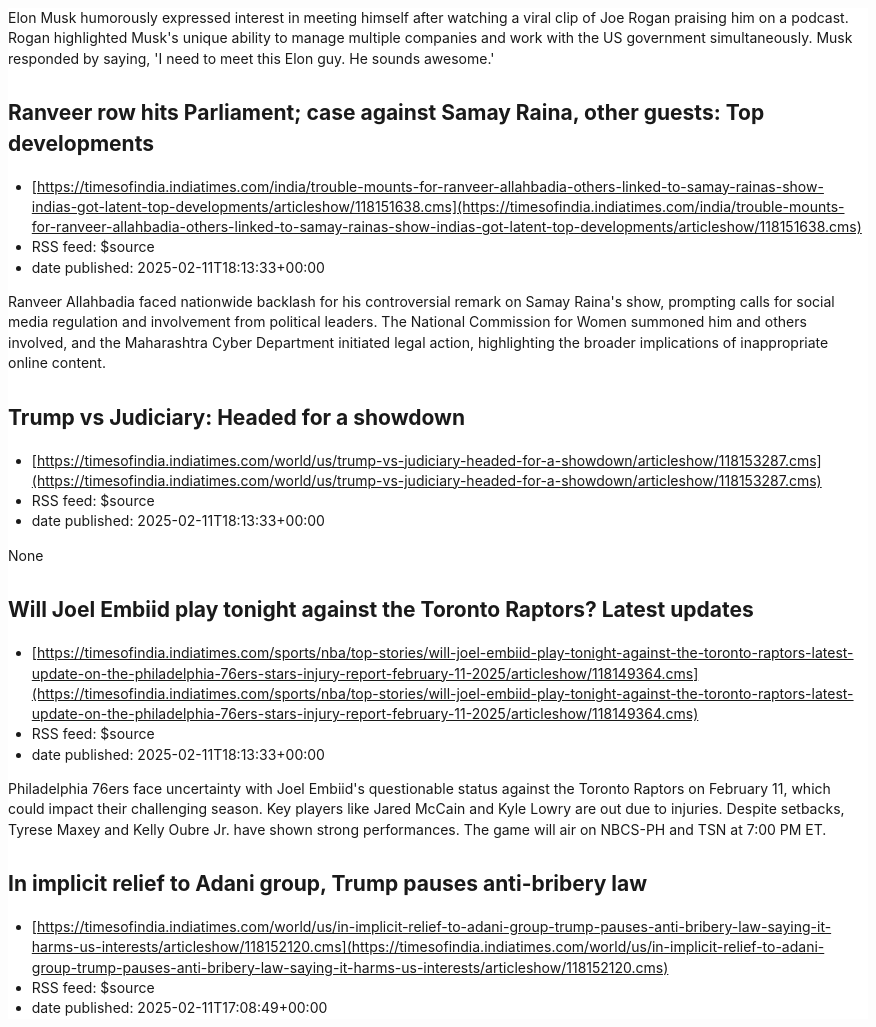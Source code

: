 Elon Musk humorously expressed interest in meeting himself after watching a viral clip of Joe Rogan praising him on a podcast. Rogan highlighted Musk's unique ability to manage multiple companies and work with the US government simultaneously. Musk responded by saying, 'I need to meet this Elon guy. He sounds awesome.'

## Ranveer row hits Parliament; case against Samay Raina, other guests: Top developments
 - [https://timesofindia.indiatimes.com/india/trouble-mounts-for-ranveer-allahbadia-others-linked-to-samay-rainas-show-indias-got-latent-top-developments/articleshow/118151638.cms](https://timesofindia.indiatimes.com/india/trouble-mounts-for-ranveer-allahbadia-others-linked-to-samay-rainas-show-indias-got-latent-top-developments/articleshow/118151638.cms)
 - RSS feed: $source
 - date published: 2025-02-11T18:13:33+00:00

Ranveer Allahbadia faced nationwide backlash for his controversial remark on Samay Raina's show, prompting calls for social media regulation and involvement from political leaders. The National Commission for Women summoned him and others involved, and the Maharashtra Cyber Department initiated legal action, highlighting the broader implications of inappropriate online content.

## Trump vs Judiciary: Headed for a showdown
 - [https://timesofindia.indiatimes.com/world/us/trump-vs-judiciary-headed-for-a-showdown/articleshow/118153287.cms](https://timesofindia.indiatimes.com/world/us/trump-vs-judiciary-headed-for-a-showdown/articleshow/118153287.cms)
 - RSS feed: $source
 - date published: 2025-02-11T18:13:33+00:00

None

## Will Joel Embiid play tonight against the Toronto Raptors? Latest updates
 - [https://timesofindia.indiatimes.com/sports/nba/top-stories/will-joel-embiid-play-tonight-against-the-toronto-raptors-latest-update-on-the-philadelphia-76ers-stars-injury-report-february-11-2025/articleshow/118149364.cms](https://timesofindia.indiatimes.com/sports/nba/top-stories/will-joel-embiid-play-tonight-against-the-toronto-raptors-latest-update-on-the-philadelphia-76ers-stars-injury-report-february-11-2025/articleshow/118149364.cms)
 - RSS feed: $source
 - date published: 2025-02-11T18:13:33+00:00

Philadelphia 76ers face uncertainty with Joel Embiid's questionable status against the Toronto Raptors on February 11, which could impact their challenging season. Key players like Jared McCain and Kyle Lowry are out due to injuries. Despite setbacks, Tyrese Maxey and Kelly Oubre Jr. have shown strong performances. The game will air on NBCS-PH and TSN at 7:00 PM ET.

## In implicit relief to Adani group, Trump pauses anti-bribery law
 - [https://timesofindia.indiatimes.com/world/us/in-implicit-relief-to-adani-group-trump-pauses-anti-bribery-law-saying-it-harms-us-interests/articleshow/118152120.cms](https://timesofindia.indiatimes.com/world/us/in-implicit-relief-to-adani-group-trump-pauses-anti-bribery-law-saying-it-harms-us-interests/articleshow/118152120.cms)
 - RSS feed: $source
 - date published: 2025-02-11T17:08:49+00:00

